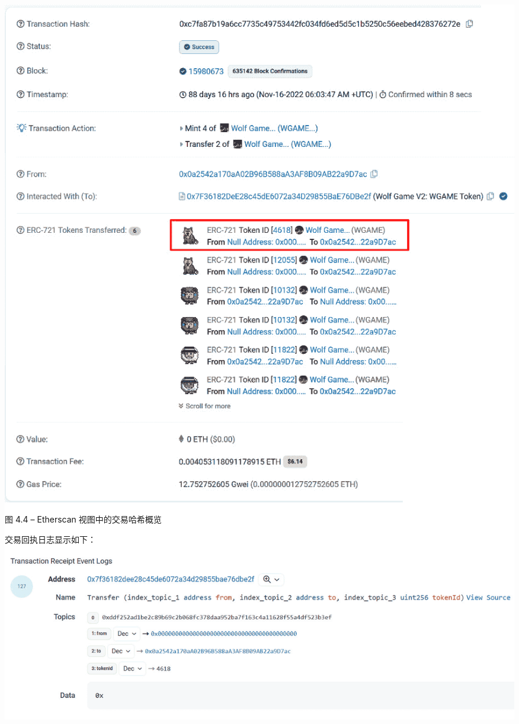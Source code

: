 ![图 4.4 – Etherscan 视图中的交易哈希概览](img/B19446_04_04.jpg)

图 4.4 – Etherscan 视图中的交易哈希概览

交易回执日志显示如下：

![图 4.5 – Etherscan 视图中的交易日志概览](img/B19446_04_05.jpg)
